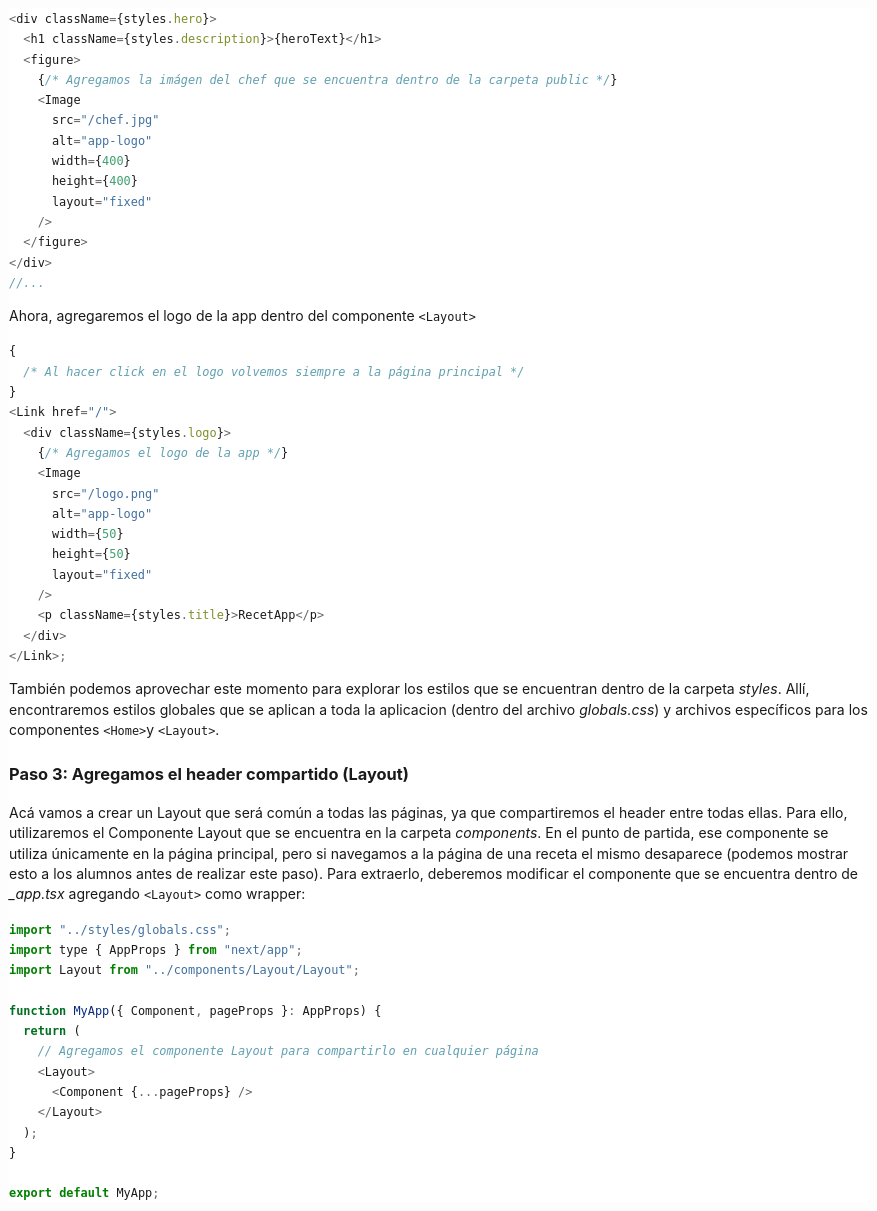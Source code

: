 ```javascript
<div className={styles.hero}>
  <h1 className={styles.description}>{heroText}</h1>
  <figure>
    {/* Agregamos la imágen del chef que se encuentra dentro de la carpeta public */}
    <Image
      src="/chef.jpg"
      alt="app-logo"
      width={400}
      height={400}
      layout="fixed"
    />
  </figure>
</div>
//...
```

Ahora, agregaremos el logo de la app dentro del componente `<Layout>`

```javascript
{
  /* Al hacer click en el logo volvemos siempre a la página principal */
}
<Link href="/">
  <div className={styles.logo}>
    {/* Agregamos el logo de la app */}
    <Image
      src="/logo.png"
      alt="app-logo"
      width={50}
      height={50}
      layout="fixed"
    />
    <p className={styles.title}>RecetApp</p>
  </div>
</Link>;
```

También podemos aprovechar este momento para explorar los estilos que se encuentran dentro de la carpeta _styles_. Allí, encontraremos estilos globales que se aplican a toda la aplicacion (dentro del archivo _globals.css_) y archivos específicos para los componentes `<Home>`y `<Layout>`.

### Paso 3: Agregamos el header compartido (Layout)

Acá vamos a crear un Layout que será común a todas las páginas, ya que compartiremos el header entre todas ellas.
Para ello, utilizaremos el Componente Layout que se encuentra en la carpeta _components_. En el punto de partida, ese componente se utiliza únicamente en la página principal, pero si navegamos a la página de una receta el mismo desaparece (podemos mostrar esto a los alumnos antes de realizar este paso). Para extraerlo, deberemos modificar el componente que se encuentra dentro de _\_app.tsx_ agregando `<Layout>` como wrapper:

```javascript
import "../styles/globals.css";
import type { AppProps } from "next/app";
import Layout from "../components/Layout/Layout";

function MyApp({ Component, pageProps }: AppProps) {
  return (
    // Agregamos el componente Layout para compartirlo en cualquier página
    <Layout>
      <Component {...pageProps} />
    </Layout>
  );
}

export default MyApp;
```